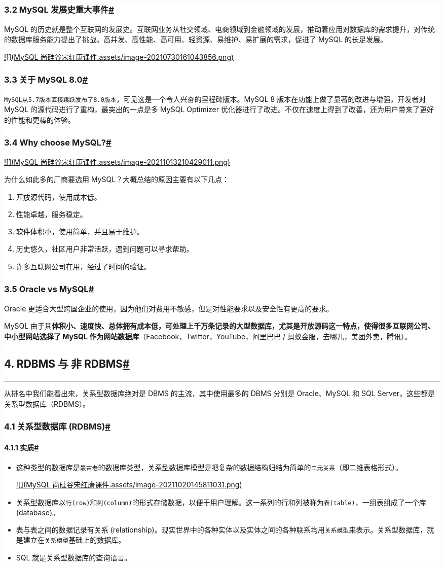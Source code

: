 ### 3.2 MySQL 发展史重大事件[#](#32-mysql发展史重大事件)

MySQL 的历史就是整个互联网的发展史。互联网业务从社交领域、电商领域到金融领域的发展，推动着应用对数据库的需求提升，对传统的数据库服务能力提出了挑战。高并发、高性能、高可用、轻资源、易维护、易扩展的需求，促进了 MySQL 的长足发展。

[![](MySQL 尚硅谷宋红康课件.assets/image-20210730161043856.png)](https://imag.fun-ny.cn/image-20210730161043856.png)

### 3.3 关于 MySQL 8.0[#](#14-关于mysql-80)

`MySQL从5.7版本直接跳跃发布了8.0版本`，可见这是一个令人兴奋的里程碑版本。MySQL 8 版本在功能上做了显著的改进与增强，开发者对 MySQL 的源代码进行了重构，最突出的一点是多 MySQL Optimizer 优化器进行了改进。不仅在速度上得到了改善，还为用户带来了更好的性能和更棒的体验。

### 3.4 Why choose MySQL?[#](#15-why-choose-mysql)

[![](MySQL 尚硅谷宋红康课件.assets/image-20211013210429011.png)](https://imag.fun-ny.cn/image-20211013210429011.png)

为什么如此多的厂商要选用 MySQL？大概总结的原因主要有以下几点：

1.  开放源代码，使用成本低。

2.  性能卓越，服务稳定。

3.  软件体积小，使用简单，并且易于维护。

4.  历史悠久，社区用户非常活跃，遇到问题可以寻求帮助。

5.  许多互联网公司在用，经过了时间的验证。

### 3.5 Oracle vs MySQL[#](#16-oracle-vs-mysql)

Oracle 更适合大型跨国企业的使用，因为他们对费用不敏感，但是对性能要求以及安全性有更高的要求。

MySQL 由于其**体积小、速度快、总体拥有成本低，可处理上千万条记录的大型数据库，尤其是开放源码这一特点，使得很多互联网公司、中小型网站选择了 MySQL 作为网站数据库**（Facebook，Twitter，YouTube，阿里巴巴 / 蚂蚁金服，去哪儿，美团外卖，腾讯）。

## 4. RDBMS 与 非 RDBMS[#](#4-rdbms-与-非rdbms)

----------------------------------------

从排名中我们能看出来，关系型数据库绝对是 DBMS 的主流，其中使用最多的 DBMS 分别是 Oracle、MySQL 和 SQL Server。这些都是关系型数据库（RDBMS）。

### 4.1 关系型数据库 (RDBMS)[#](#41-关系型数据库rdbms)

#### 4.1.1 实质[#](#411-实质)

* 这种类型的数据库是`最古老`的数据库类型，关系型数据库模型是把复杂的数据结构归结为简单的`二元关系`（即二维表格形式）。

  [![](MySQL 尚硅谷宋红康课件.assets/image-20211020145811031.png)](https://imag.fun-ny.cn/image-20211020145811031.png)

* 关系型数据库以`行(row)`和`列(column)`的形式存储数据，以便于用户理解。这一系列的行和列被称为`表(table)`，一组表组成了一个库 (database)。

* 表与表之间的数据记录有关系 (relationship)。现实世界中的各种实体以及实体之间的各种联系均用`关系模型`来表示。关系型数据库，就是建立在`关系模型`基础上的数据库。

* SQL 就是关系型数据库的查询语言。
